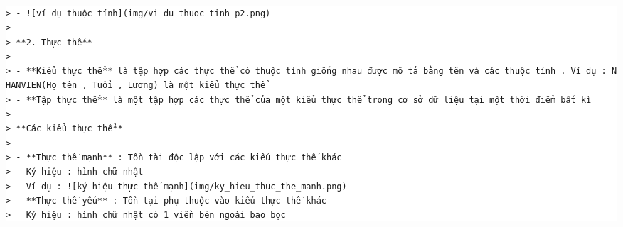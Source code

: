     > - ![ví dụ thuộc tính](img/vi_du_thuoc_tinh_p2.png)
    >
    > **2. Thực thể**
    >
    > - **Kiểu thực thể** là tập hợp các thực thể có thuộc tính giống nhau được mô tả bằng tên và các thuộc tính . Ví dụ : NHANVIEN(Họ tên , Tuổi , Lương) là một kiểu thực thể
    > - **Tập thực thể** là một tập hợp các thực thể của một kiểu thực thể trong cơ sở dữ liệu tại một thời điểm bất kì
    >
    > **Các kiểu thực thể**
    >
    > - **Thực thể mạnh** : Tồn tài độc lập với các kiểu thực thể khác
    >   Ký hiệu : hình chữ nhật
    >   Ví dụ : ![ký hiệu thực thể mạnh](img/ky_hieu_thuc_the_manh.png)
    > - **Thực thể yếu** : Tồn tại phụ thuộc vào kiểu thực thể khác
    >   Ký hiệu : hình chữ nhật có 1 viền bên ngoài bao bọc